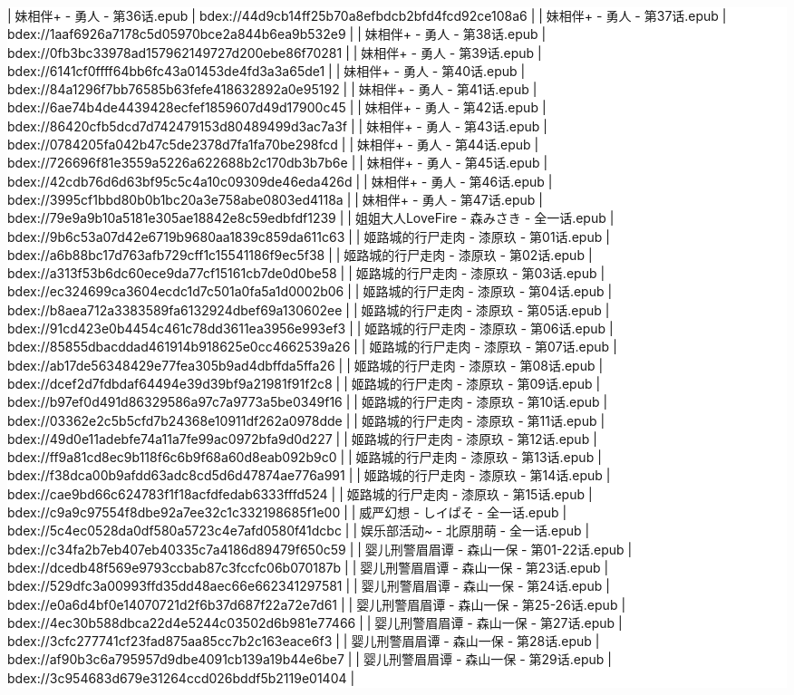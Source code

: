 | 妹相伴+ - 勇人 - 第36话.epub | bdex://44d9cb14ff25b70a8efbdcb2bfd4fcd92ce108a6 |
| 妹相伴+ - 勇人 - 第37话.epub | bdex://1aaf6926a7178c5d05970bce2a844b6ea9b532e9 |
| 妹相伴+ - 勇人 - 第38话.epub | bdex://0fb3bc33978ad157962149727d200ebe86f70281 |
| 妹相伴+ - 勇人 - 第39话.epub | bdex://6141cf0ffff64bb6fc43a01453de4fd3a3a65de1 |
| 妹相伴+ - 勇人 - 第40话.epub | bdex://84a1296f7bb76585b63fefe418632892a0e95192 |
| 妹相伴+ - 勇人 - 第41话.epub | bdex://6ae74b4de4439428ecfef1859607d49d17900c45 |
| 妹相伴+ - 勇人 - 第42话.epub | bdex://86420cfb5dcd7d742479153d80489499d3ac7a3f |
| 妹相伴+ - 勇人 - 第43话.epub | bdex://0784205fa042b47c5de2378d7fa1fa70be298fcd |
| 妹相伴+ - 勇人 - 第44话.epub | bdex://726696f81e3559a5226a622688b2c170db3b7b6e |
| 妹相伴+ - 勇人 - 第45话.epub | bdex://42cdb76d6d63bf95c5c4a10c09309de46eda426d |
| 妹相伴+ - 勇人 - 第46话.epub | bdex://3995cf1bbd80b0b1bc20a3e758abe0803ed4118a |
| 妹相伴+ - 勇人 - 第47话.epub | bdex://79e9a9b10a5181e305ae18842e8c59edbfdf1239 |
| 姐姐大人LoveFire - 森みさき - 全一话.epub | bdex://9b6c53a07d42e6719b9680aa1839c859da611c63 |
| 姬路城的行尸走肉 - 漆原玖 - 第01话.epub | bdex://a6b88bc17d763afb729cff1c15541186f9ec5f38 |
| 姬路城的行尸走肉 - 漆原玖 - 第02话.epub | bdex://a313f53b6dc60ece9da77cf15161cb7de0d0be58 |
| 姬路城的行尸走肉 - 漆原玖 - 第03话.epub | bdex://ec324699ca3604ecdc1d7c501a0fa5a1d0002b06 |
| 姬路城的行尸走肉 - 漆原玖 - 第04话.epub | bdex://b8aea712a3383589fa6132924dbef69a130602ee |
| 姬路城的行尸走肉 - 漆原玖 - 第05话.epub | bdex://91cd423e0b4454c461c78dd3611ea3956e993ef3 |
| 姬路城的行尸走肉 - 漆原玖 - 第06话.epub | bdex://85855dbacddad461914b918625e0cc4662539a26 |
| 姬路城的行尸走肉 - 漆原玖 - 第07话.epub | bdex://ab17de56348429e77fea305b9ad4dbffda5ffa26 |
| 姬路城的行尸走肉 - 漆原玖 - 第08话.epub | bdex://dcef2d7fdbdaf64494e39d39bf9a21981f91f2c8 |
| 姬路城的行尸走肉 - 漆原玖 - 第09话.epub | bdex://b97ef0d491d86329586a97c7a9773a5be0349f16 |
| 姬路城的行尸走肉 - 漆原玖 - 第10话.epub | bdex://03362e2c5b5cfd7b24368e10911df262a0978dde |
| 姬路城的行尸走肉 - 漆原玖 - 第11话.epub | bdex://49d0e11adebfe74a11a7fe99ac0972bfa9d0d227 |
| 姬路城的行尸走肉 - 漆原玖 - 第12话.epub | bdex://ff9a81cd8ec9b118f6c6b9f68a60d8eab092b9c0 |
| 姬路城的行尸走肉 - 漆原玖 - 第13话.epub | bdex://f38dca00b9afdd63adc8cd5d6d47874ae776a991 |
| 姬路城的行尸走肉 - 漆原玖 - 第14话.epub | bdex://cae9bd66c624783f1f18acfdfedab6333fffd524 |
| 姬路城的行尸走肉 - 漆原玖 - 第15话.epub | bdex://c9a9c97554f8dbe92a7ee32c1c332198685f1e00 |
| 威严幻想 - しイぱそ - 全一话.epub | bdex://5c4ec0528da0df580a5723c4e7afd0580f41dcbc |
| 娱乐部活动~ - 北原朋萌 - 全一话.epub | bdex://c34fa2b7eb407eb40335c7a4186d89479f650c59 |
| 婴儿刑警眉眉谭 - 森山一保 - 第01-22话.epub | bdex://dcedb48f569e9793ccbab87c3fccfc06b070187b |
| 婴儿刑警眉眉谭 - 森山一保 - 第23话.epub | bdex://529dfc3a00993ffd35dd48aec66e662341297581 |
| 婴儿刑警眉眉谭 - 森山一保 - 第24话.epub | bdex://e0a6d4bf0e14070721d2f6b37d687f22a72e7d61 |
| 婴儿刑警眉眉谭 - 森山一保 - 第25-26话.epub | bdex://4ec30b588dbca22d4e5244c03502d6b981e77466 |
| 婴儿刑警眉眉谭 - 森山一保 - 第27话.epub | bdex://3cfc277741cf23fad875aa85cc7b2c163eace6f3 |
| 婴儿刑警眉眉谭 - 森山一保 - 第28话.epub | bdex://af90b3c6a795957d9dbe4091cb139a19b44e6be7 |
| 婴儿刑警眉眉谭 - 森山一保 - 第29话.epub | bdex://3c954683d679e31264ccd026bddf5b2119e01404 |